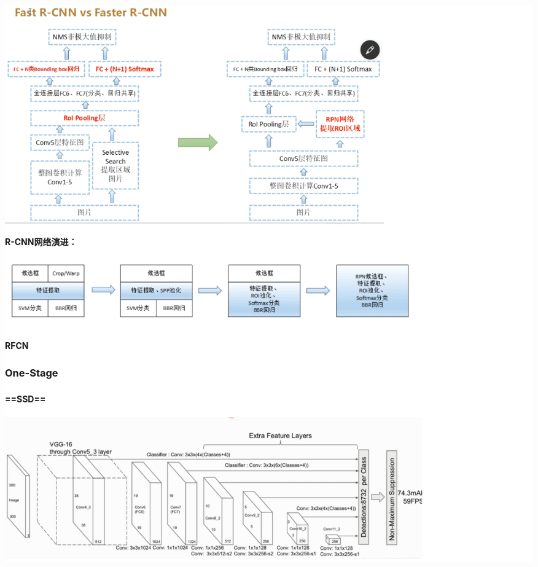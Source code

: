 <img src="./%E6%A8%A1%E5%9E%8B.assets/image-20250406144124733.png" alt="image-20250406144124733" style="zoom:67%;" />

**R-CNN网络演进：**

<img src="./%E6%A8%A1%E5%9E%8B.assets/image-20250406144412151.png" alt="image-20250406144412151" style="zoom:80%;" />

#### RFCN



### One-Stage

#### ==SSD==

<img src="./%E6%A8%A1%E5%9E%8B.assets/image-20250406162020930.png" alt="image-20250406162020930" style="zoom:67%;" />
